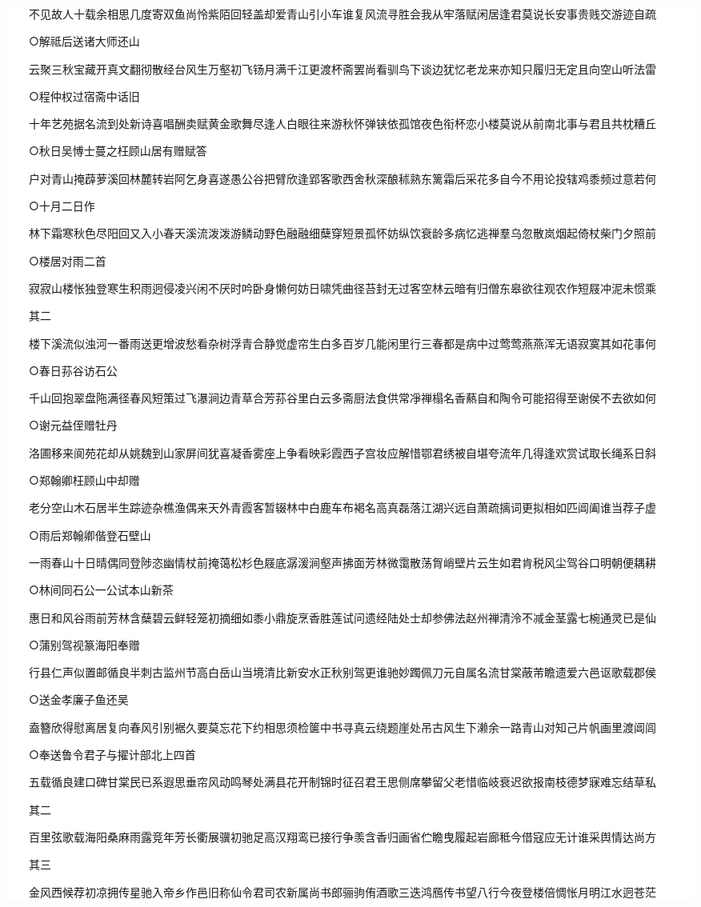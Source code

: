
　　不见故人十载余相思几度寄双鱼尚怜紫陌回轻盖却爱青山引小车谁复风流寻胜会我从牢落赋闲居逢君莫说长安事贵贱交游迹自疏 

　　○解祗后送诸大师还山 

　　云聚三秋宝藏开真文翻彻散经台风生万壑初飞钖月满千江更渡杯斋罢尚看驯鸟下谈边犹忆老龙来亦知只履归无定且向空山听法雷 

　　○程仲权过宿斋中话旧 

　　十年艺苑据名流到处新诗喜唱酬卖赋黄金歌舞尽逢人白眼往来游秋怀弹铗依孤馆夜色衔杯恋小楼莫说从前南北事与君且共枕糟丘 

　　○秋日吴愽士蔓之枉顾山居有赠赋答 

　　户对青山掩薜萝溪回林麓转岩阿乞身喜遂愚公谷把臂欣逢郢客歌西舍秋深酿秫熟东篱霜后采花多自今不用论投辖鸡黍频过意若何 

　　○十月二日作 

　　林下霜寒秋色尽阳回又入小春天溪流泼泼游鳞动野色融融细蘖穿短景孤怀妨纵饮衰龄多病忆逃禅羣乌忽散岚烟起倚杖柴门夕照前 

　　○楼居对雨二首 

　　寂寂山楼怅独登寒生积雨迥侵凌兴闲不厌时吟卧身懒何妨日啸凭曲径苔封无过客空林云暗有归僧东皋欲往观农作短屐冲泥未惯乘 

　　其二 

　　楼下溪流似浊河一番雨送更增波愁看杂树浮青合静觉虚帘生白多百岁几能闲里行三春都是病中过莺莺燕燕浑无语寂寞其如花事何 

　　○春日荪谷访石公 

　　千山回抱翠盘陁满径春风短策过飞瀑涧边青草合芳荪谷里白云多斋厨法食供常凈禅榻名香爇自和陶令可能招得至谢侯不去欲如何 

　　○谢元益侄赠牡丹 

　　洛圃移来阆苑花却从姚魏到山家屏间犹喜凝香雾座上争看映彩霞西子宫妆应解惜鄂君绣被自堪夸流年几得逢欢赏试取长绳系日斜 

　　○郑翰卿枉顾山中却赠 

　　老分空山木石居半生踪迹杂樵渔偶来天外青霞客暂辍林中白鹿车布褐名高真磊落江湖兴远自萧疏摛词更拟相如匹阊阖谁当荐子虚 

　　○雨后郑翰卿偕登石壁山 

　　一雨春山十日晴偶同登陟恣幽情杖前掩蔼松杉色屐底潺湲涧壑声拂面芳林微霭散荡胷峭壁片云生如君肯税风尘驾谷口明朝便耦耕 

　　○林间同石公一公试本山新茶 

　　惠日和风谷雨前芳林含蘖碧云鲜轻笼初摘细如黍小鼎旋烹香胜莲试问遗经陆处士却参佛法赵州禅清泠不减金茎露七椀通灵已是仙 

　　○蒲别驾视篆海阳奉赠 

　　行县仁声似置邮循良半刺古监州节高白岳山当境清比新安水正秋别驾更谁驰妙躅佩刀元自属名流甘棠蔽芾瞻遗爱六邑讴歌载郡侯 

　　○送金孝廉子鱼还吴 

　　盍簪欣得慰离居复向春风引别裾久要莫忘花下约相思须检箧中书寻真云绕题崖处吊古风生下濑余一路青山对知己片帆画里渡阊闾 

　　○奉送鲁令君子与擢计部北上四首 

　　五载循良建口碑甘棠民已系遐思垂帘风动鸣琴处满县花开制锦时征召君王思侧席攀留父老惜临岐衰迟欲报南枝德梦寐难忘结草私 

　　其二 

　　百里弦歌载海阳桑麻雨露竞年芳长衢展骥初驰足高汉翔鸾已接行争羡含香归画省伫瞻曳履起岩廊秪今借寇应无计谁采舆情达尚方 

　　其三 

　　金风西候荐初凉拥传星驰入帝乡作邑旧称仙令君司农新属尚书郎骊驹侑酒歌三迭鸿鴈传书望八行今夜登楼倍惆怅月明江水迥苍茫 

